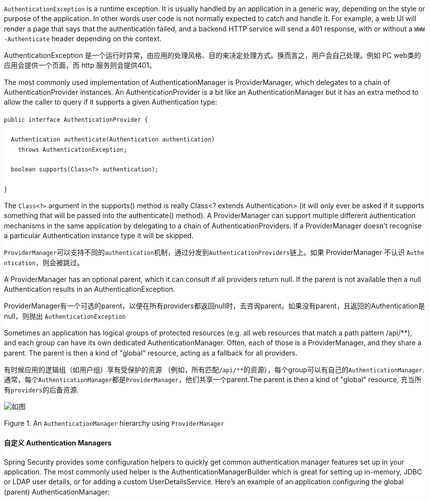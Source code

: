 `AuthenticationException` is a runtime exception. It is usually handled by an application in a generic way, depending on the style or purpose of the application. In other words user code is not normally expected to catch and handle it. For example, a web UI will render a page that says that the authentication failed, and a backend HTTP service will send a 401 response, with or without a `WWW-Authenticate` header depending on the context.

AuthenticationException 是一个运行时异常，由应用的处理风格、目的来决定处理方式。换而言之，用户会自己处理。例如 PC web类的应用会提供一个页面，而 http 服务则会提供401。

The most commonly used implementation of AuthenticationManager is ProviderManager, which delegates to a chain of AuthenticationProvider instances. An AuthenticationProvider is a bit like an AuthenticationManager but it has an extra method to allow the caller to query if it supports a given Authentication type:

```{}
public interface AuthenticationProvider {

  Authentication authenticate(Authentication authentication)
    throws AuthenticationException;

  boolean supports(Class<?> authentication);

}
```

The `Class<?>` argument in the supports() method is really Class<? extends Authentication> (it will only ever be asked if it supports something that will be passed into the authenticate() method). A ProviderManager can support multiple different authentication mechanisms in the same application by delegating to a chain of AuthenticationProviders. If a ProviderManager doesn’t recognise a particular Authentication instance type it will be skipped.

`ProviderManager`可以支持不同的`authentication`机制，通过分发到`AuthenticationProviders`链上。如果 ProviderManager 不认识 `Authentication`，则会被跳过。  

A ProviderManager has an optional parent, which it can consult if all providers return null. If the parent is not available then a null Authentication results in an AuthenticationException.

ProviderManager有一个可选的parent，以便在所有providers都返回null时，去咨询parent。如果没有parent，且返回的Authentication是null，则抛出 `AuthenticationException`  

Sometimes an application has logical groups of protected resources (e.g. all web resources that match a path pattern /api/**), and each group can have its own dedicated AuthenticationManager. Often, each of those is a ProviderManager, and they share a parent. The parent is then a kind of "global" resource, acting as a fallback for all providers.

有时候应用的逻辑组（如用户组）享有受保护的资源 （例如，所有匹配`/api/**`的资源），每个group可以有自己的`AuthenticationManager`.通常，每个`AuthenticationManager`都是`ProviderManager`，他们共享一个parent.The parent is then a kind of "global" resource, 充当所有`providers`的后备资源.

![如图](https://github.com/spring-guides/top-spring-security-architecture/raw/master/images/authentication.png)

Figure 1. An `AuthenticationManager` hierarchy using `ProviderManager`  

#### 自定义 Authentication Managers

Spring Security provides some configuration helpers to quickly get common authentication manager features set up in your application. The most commonly used helper is the AuthenticationManagerBuilder which is great for setting up in-memory, JDBC or LDAP user details, or for adding a custom UserDetailsService. Here’s an example of an application configuring the global (parent) AuthenticationManager:
